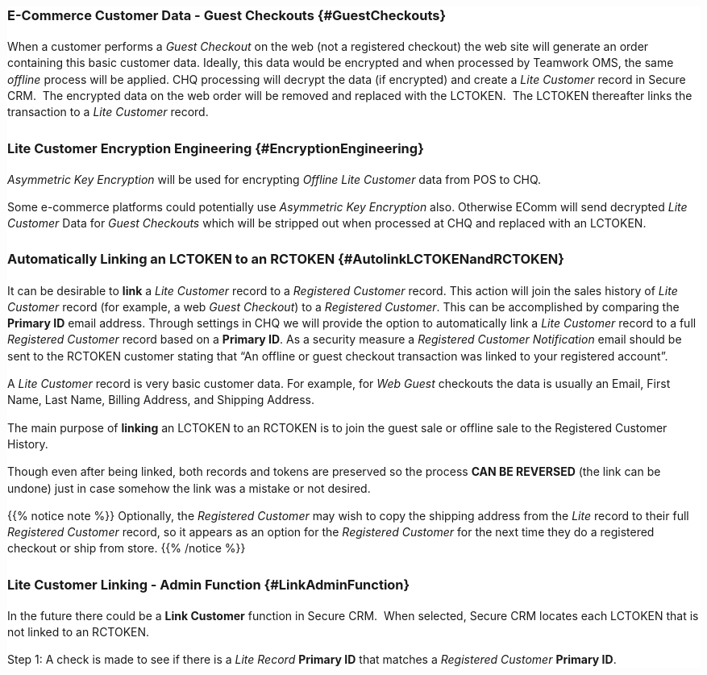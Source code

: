### E-Commerce Customer Data - Guest Checkouts {#GuestCheckouts}

When a customer performs a *Guest Checkout* on the web (not a registered checkout) the web site will generate an order containing this basic customer data. Ideally, this data would be encrypted and when processed by Teamwork OMS, the same *offline* process will be applied. CHQ processing will decrypt the data (if encrypted) and create a *Lite Customer* record in Secure CRM.  The encrypted data on the web order will be removed and replaced with the LCTOKEN.  The LCTOKEN thereafter links the transaction to a *Lite Customer* record.

### Lite Customer Encryption Engineering {#EncryptionEngineering}

*Asymmetric Key Encryption* will be used for encrypting *Offline Lite Customer* data from POS to CHQ. 

Some e-commerce platforms could potentially use *Asymmetric Key Encryption* also. Otherwise EComm will send decrypted *Lite Customer* Data for *Guest Checkouts* which will be stripped out when processed at CHQ and replaced with an LCTOKEN.

### Automatically Linking an LCTOKEN to an RCTOKEN {#AutolinkLCTOKENandRCTOKEN}

It can be desirable to **link** a *Lite Customer* record to a *Registered Customer* record. This action will join the sales history of *Lite Customer* record (for example, a web *Guest Checkout*) to a *Registered Customer*. This can be accomplished by comparing the **Primary ID** email address. Through settings in CHQ we will provide the option to automatically link a *Lite Customer* record to a full *Registered Customer* record based on a **Primary ID**. As a security measure a *Registered Customer Notification* email should be sent to the RCTOKEN customer stating that “An offline or guest checkout transaction was linked to your registered account”.

A *Lite Customer* record is very basic customer data. For example, for *Web Guest* checkouts the data is usually an Email, First Name, Last Name, Billing Address, and Shipping Address.

The main purpose of **linking** an LCTOKEN to an RCTOKEN is to join the guest sale or offline sale to the Registered Customer History.

Though even after being linked, both records and tokens are preserved so the process **CAN BE REVERSED** (the link can be undone) just in case somehow the link was a mistake or not desired.

{{% notice note %}}
Optionally, the *Registered Customer* may wish to copy the shipping address from the *Lite* record to their full *Registered Customer* record, so it appears as an option for the *Registered Customer* for the next time they do a registered checkout or ship from store.
{{% /notice %}}

### Lite Customer Linking - Admin Function {#LinkAdminFunction}

In the future there could be a **Link Customer** function in Secure CRM.  When selected, Secure CRM locates each LCTOKEN that is not linked to an RCTOKEN.

Step 1: A check is made to see if there is a *Lite Record* **Primary ID** that matches a *Registered Customer* **Primary ID**.
